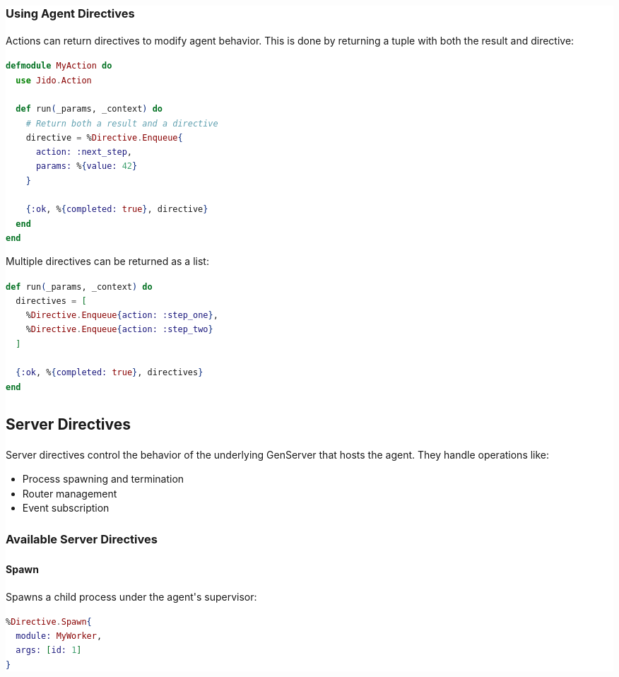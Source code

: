 ### Using Agent Directives

Actions can return directives to modify agent behavior. This is done by returning a tuple with both the result and directive:

```elixir
defmodule MyAction do
  use Jido.Action

  def run(_params, _context) do
    # Return both a result and a directive
    directive = %Directive.Enqueue{
      action: :next_step,
      params: %{value: 42}
    }

    {:ok, %{completed: true}, directive}
  end
end
```

Multiple directives can be returned as a list:

```elixir
def run(_params, _context) do
  directives = [
    %Directive.Enqueue{action: :step_one},
    %Directive.Enqueue{action: :step_two}
  ]

  {:ok, %{completed: true}, directives}
end
```

## Server Directives

Server directives control the behavior of the underlying GenServer that hosts the agent. They handle operations like:

- Process spawning and termination
- Router management
- Event subscription

### Available Server Directives

#### Spawn

Spawns a child process under the agent's supervisor:

```elixir
%Directive.Spawn{
  module: MyWorker,
  args: [id: 1]
}
```
